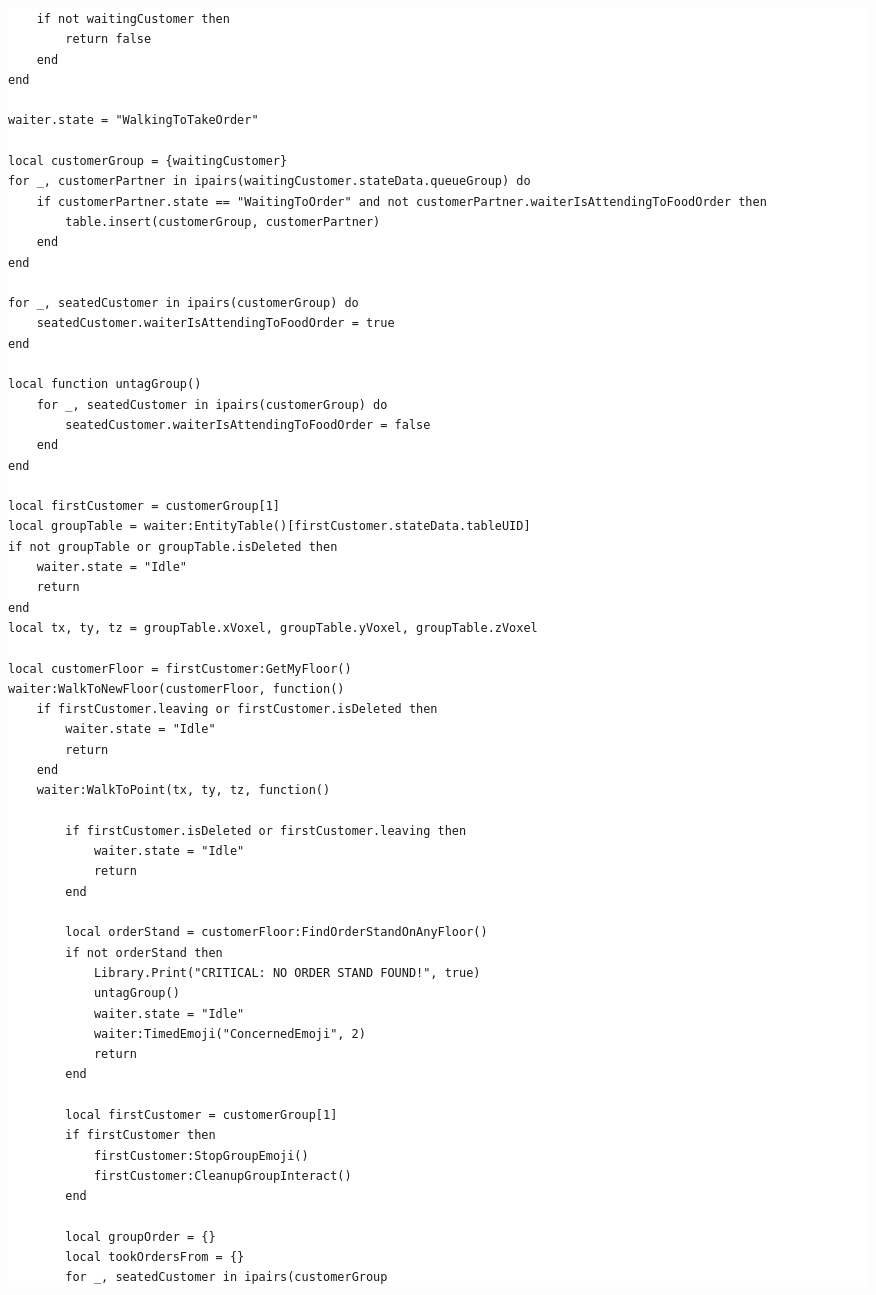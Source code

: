 		if not waitingCustomer then
			return false
		end
	end
	
	waiter.state = "WalkingToTakeOrder"

	local customerGroup = {waitingCustomer}
	for _, customerPartner in ipairs(waitingCustomer.stateData.queueGroup) do
		if customerPartner.state == "WaitingToOrder" and not customerPartner.waiterIsAttendingToFoodOrder then
			table.insert(customerGroup, customerPartner)
		end
	end	

	for _, seatedCustomer in ipairs(customerGroup) do
		seatedCustomer.waiterIsAttendingToFoodOrder = true
	end
	
	local function untagGroup()
		for _, seatedCustomer in ipairs(customerGroup) do
			seatedCustomer.waiterIsAttendingToFoodOrder = false
		end
	end
	
	local firstCustomer = customerGroup[1]
	local groupTable = waiter:EntityTable()[firstCustomer.stateData.tableUID]
	if not groupTable or groupTable.isDeleted then
		waiter.state = "Idle"
		return
	end
	local tx, ty, tz = groupTable.xVoxel, groupTable.yVoxel, groupTable.zVoxel
	
	local customerFloor = firstCustomer:GetMyFloor()
	waiter:WalkToNewFloor(customerFloor, function()
		if firstCustomer.leaving or firstCustomer.isDeleted then
			waiter.state = "Idle"
			return
		end
		waiter:WalkToPoint(tx, ty, tz, function()
			
			if firstCustomer.isDeleted or firstCustomer.leaving then
				waiter.state = "Idle"
				return
			end
			
			local orderStand = customerFloor:FindOrderStandOnAnyFloor()
			if not orderStand then
				Library.Print("CRITICAL: NO ORDER STAND FOUND!", true)
				untagGroup()
				waiter.state = "Idle"
				waiter:TimedEmoji("ConcernedEmoji", 2)
				return
			end
			
			local firstCustomer = customerGroup[1]
			if firstCustomer then
				firstCustomer:StopGroupEmoji()
				firstCustomer:CleanupGroupInteract()
			end
						
			local groupOrder = {}
			local tookOrdersFrom = {}
			for _, seatedCustomer in ipairs(customerGroup
